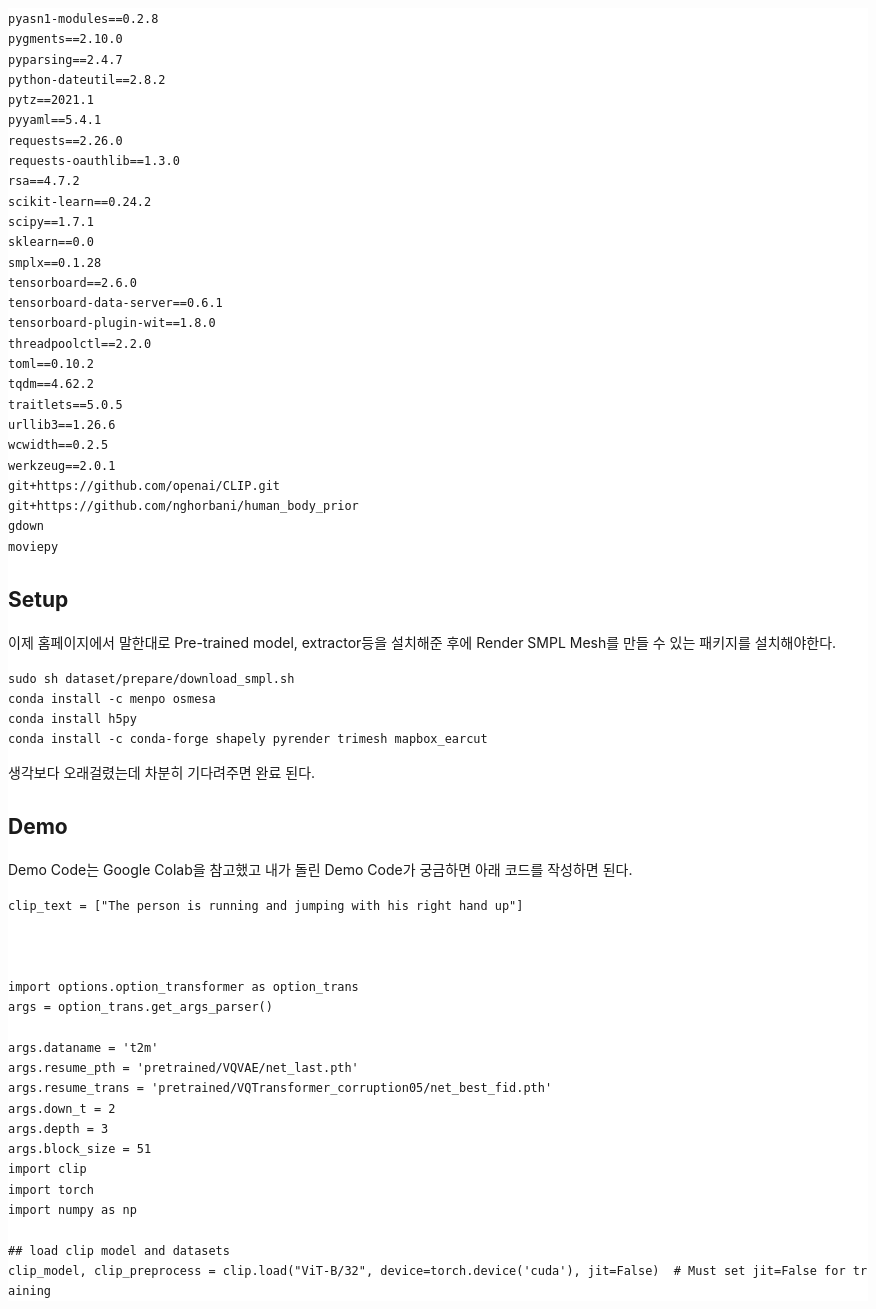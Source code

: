 ```
pyasn1-modules==0.2.8
pygments==2.10.0
pyparsing==2.4.7
python-dateutil==2.8.2
pytz==2021.1
pyyaml==5.4.1
requests==2.26.0
requests-oauthlib==1.3.0
rsa==4.7.2
scikit-learn==0.24.2
scipy==1.7.1
sklearn==0.0
smplx==0.1.28
tensorboard==2.6.0
tensorboard-data-server==0.6.1
tensorboard-plugin-wit==1.8.0
threadpoolctl==2.2.0
toml==0.10.2
tqdm==4.62.2
traitlets==5.0.5
urllib3==1.26.6
wcwidth==0.2.5
werkzeug==2.0.1
git+https://github.com/openai/CLIP.git
git+https://github.com/nghorbani/human_body_prior
gdown
moviepy
```
## Setup
이제 홈페이지에서 말한대로 Pre-trained model, extractor등을 설치해준 후에 Render SMPL Mesh를 만들 수 있는 패키지를 설치해야한다.
```
sudo sh dataset/prepare/download_smpl.sh
conda install -c menpo osmesa
conda install h5py
conda install -c conda-forge shapely pyrender trimesh mapbox_earcut
```
생각보다 오래걸렸는데 차분히 기다려주면 완료 된다.

## Demo
Demo Code는 Google Colab을 참고했고 내가 돌린 Demo Code가 궁금하면 아래 코드를 작성하면 된다.
```
clip_text = ["The person is running and jumping with his right hand up"]



import options.option_transformer as option_trans
args = option_trans.get_args_parser()

args.dataname = 't2m'
args.resume_pth = 'pretrained/VQVAE/net_last.pth'
args.resume_trans = 'pretrained/VQTransformer_corruption05/net_best_fid.pth'
args.down_t = 2
args.depth = 3
args.block_size = 51
import clip
import torch
import numpy as np

## load clip model and datasets
clip_model, clip_preprocess = clip.load("ViT-B/32", device=torch.device('cuda'), jit=False)  # Must set jit=False for training

```